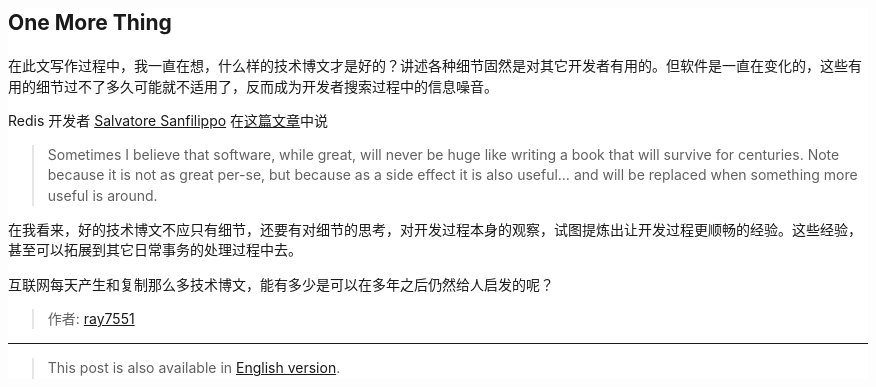 ## One More Thing

在此文写作过程中，我一直在想，什么样的技术博文才是好的？讲述各种细节固然是对其它开发者有用的。但软件是一直在变化的，这些有用的细节过不了多久可能就不适用了，反而成为开发者搜索过程中的信息噪音。

Redis 开发者 [Salvatore Sanfilippo](http://invece.org/) 在[这篇文章](http://antirez.com/news/129)中说
> Sometimes I believe that software, while great, will never be huge like writing a book that will survive for centuries. Note because it is not as great per-se, but because as a side effect it is also useful… and will be replaced when something more useful is around.

在我看来，好的技术博文不应只有细节，还要有对细节的思考，对开发过程本身的观察，试图提炼出让开发过程更顺畅的经验。这些经验，甚至可以拓展到其它日常事务的处理过程中去。

互联网每天产生和复制那么多技术博文，能有多少是可以在多年之后仍然给人启发的呢？

> 作者: [ray7551](https://github.com/ray7551/)

---

> This post is also available in [English version](/2020/07/07/wechat-poem-robot-en/).
